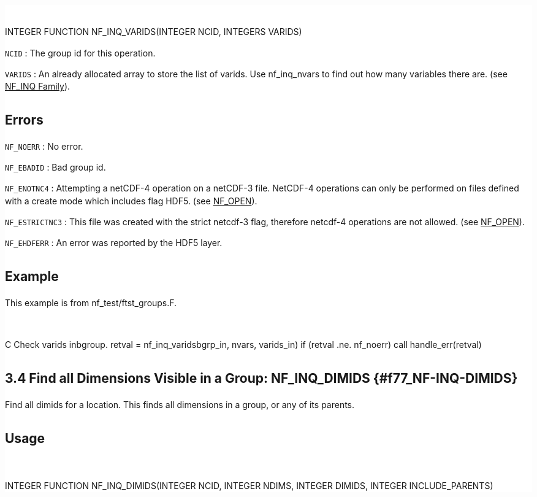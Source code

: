  


INTEGER FUNCTION NF_INQ_VARIDS(INTEGER NCID, INTEGERS VARIDS)


 `NCID`
:   The group id for this operation.

 `VARIDS`
:   An already allocated array to store the list of varids. Use
    nf\_inq\_nvars to find out how many variables there are. (see
    [NF\_INQ Family](#NF_005fINQ-Family)).

Errors
------

 `NF_NOERR`
:   No error.

 `NF_EBADID`
:   Bad group id.

 `NF_ENOTNC4`
:   Attempting a netCDF-4 operation on a netCDF-3 file. NetCDF-4
    operations can only be performed on files defined with a create mode
    which includes flag HDF5. (see [NF\_OPEN](#NF_005fOPEN)).

 `NF_ESTRICTNC3`
:   This file was created with the strict netcdf-3 flag, therefore
    netcdf-4 operations are not allowed. (see
    [NF\_OPEN](#NF_005fOPEN)).

 `NF_EHDFERR`
:   An error was reported by the HDF5 layer.

Example
-------

This example is from nf\_test/ftst\_groups.F.

 


C     Check varids inbgroup.
      retval = nf_inq_varidsbgrp_in, nvars, varids_in)
      if (retval .ne. nf_noerr) call handle_err(retval)


3.4 Find all Dimensions Visible in a Group: NF_INQ_DIMIDS {#f77_NF-INQ-DIMIDS}
-----------------------------------------------------------

Find all dimids for a location. This finds all dimensions in a group, or
any of its parents.

Usage
-----

 


INTEGER FUNCTION NF_INQ_DIMIDS(INTEGER NCID, INTEGER NDIMS, INTEGER DIMIDS, INTEGER INCLUDE_PARENTS)
